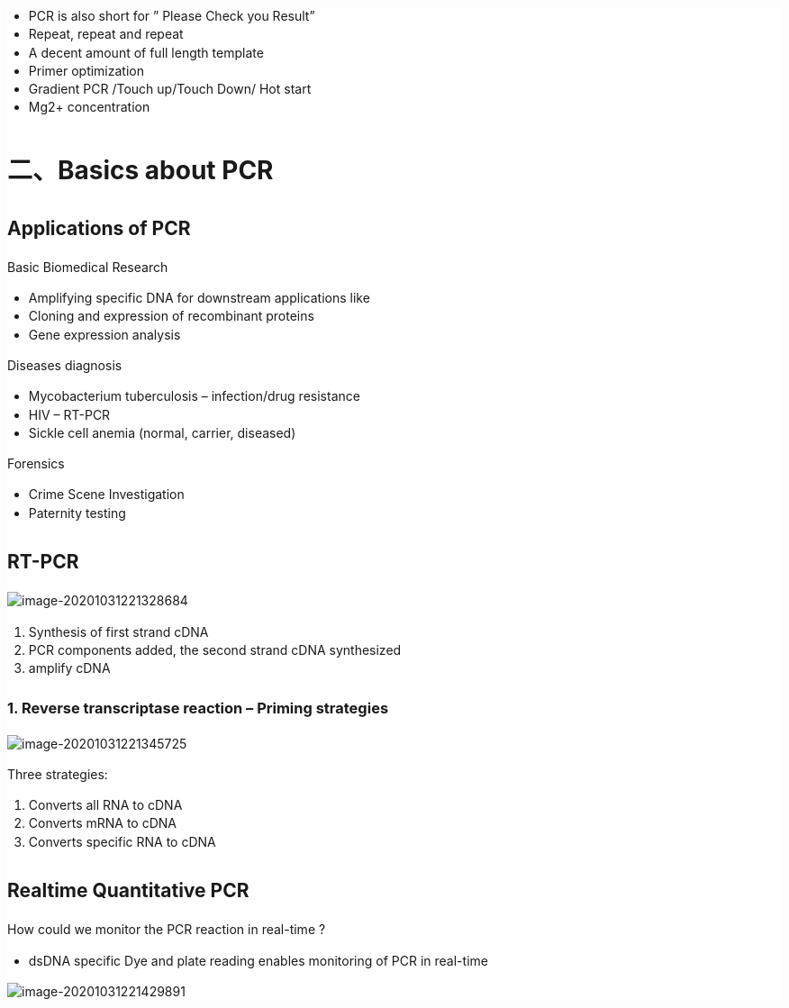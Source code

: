 + PCR is also short for ” Please Check you Result” 
+ Repeat, repeat and repeat
+ A decent amount of full length template
+ Primer optimization
+ Gradient PCR /Touch up/Touch Down/ Hot start
+ Mg2+ concentration

# 二、Basics about PCR

## Applications of PCR

Basic Biomedical Research

+ Amplifying specific DNA for downstream applications like
+ Cloning and expression of recombinant proteins
+ Gene expression analysis

Diseases diagnosis

+ Mycobacterium tuberculosis – infection/drug resistance
+ HIV – RT-PCR
+ Sickle cell anemia (normal, carrier, diseased)

Forensics

+ Crime Scene Investigation
+ Paternity testing

## RT-PCR

![image-20201031221328684](https://hexo20200628-1259353497.cos.ap-guangzhou.myqcloud.com/Articles/Academic_Notes/Genetic%20Engineering/image-20201031221328684.png)

1. Synthesis of first strand cDNA
2. PCR components added, the second strand cDNA synthesized
3. amplify cDNA 

### 1. Reverse transcriptase reaction – Priming strategies

![image-20201031221345725](https://hexo20200628-1259353497.cos.ap-guangzhou.myqcloud.com/Articles/Academic_Notes/Genetic%20Engineering/image-20201031221345725.png)

Three strategies:

1. Converts all RNA to cDNA
2. Converts mRNA to cDNA
3. Converts specific RNA to cDNA 

## Realtime Quantitative PCR

How could we monitor the PCR reaction in real-time ?

+ dsDNA specific Dye and plate reading enables monitoring of PCR in real-time

![image-20201031221429891](https://hexo20200628-1259353497.cos.ap-guangzhou.myqcloud.com/Articles/Academic_Notes/Genetic%20Engineering/image-20201031221429891.png)
